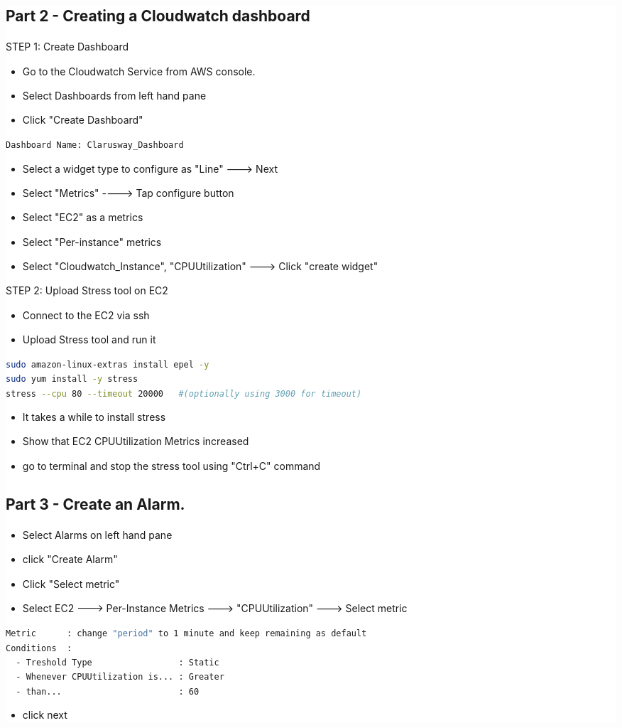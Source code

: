 ## Part 2 - Creating a Cloudwatch dashboard

STEP 1: Create Dashboard

- Go to the Cloudwatch Service from AWS console.

- Select Dashboards from left hand pane

- Click "Create Dashboard"
```
Dashboard Name: Clarusway_Dashboard
```

- Select a widget type to configure as "Line"  ---> Next

- Select "Metrics"  ----> Tap configure button

- Select "EC2" as a metrics

- Select "Per-instance" metrics

- Select "Cloudwatch_Instance", "CPUUtilization"  ---> Click "create widget"

STEP 2: Upload Stress tool on EC2

- Connect to the EC2 via ssh

- Upload Stress tool and run it

```bash
sudo amazon-linux-extras install epel -y
sudo yum install -y stress
stress --cpu 80 --timeout 20000   #(optionally using 3000 for timeout)
```

- It takes a while to install stress

- Show that EC2 CPUUtilization Metrics increased

- go to terminal and stop the stress tool using "Ctrl+C" command

## Part 3 - Create an Alarm.

- Select Alarms on left hand pane

- click "Create Alarm"

- Click "Select metric"

- Select EC2 ---> Per-Instance Metrics ---> "CPUUtilization" ---> Select metric

```bash
Metric      : change "period" to 1 minute and keep remaining as default
Conditions  : 
  - Treshold Type                 : Static
  - Whenever CPUUtilization is... : Greater
  - than...                       : 60
```

- click next
